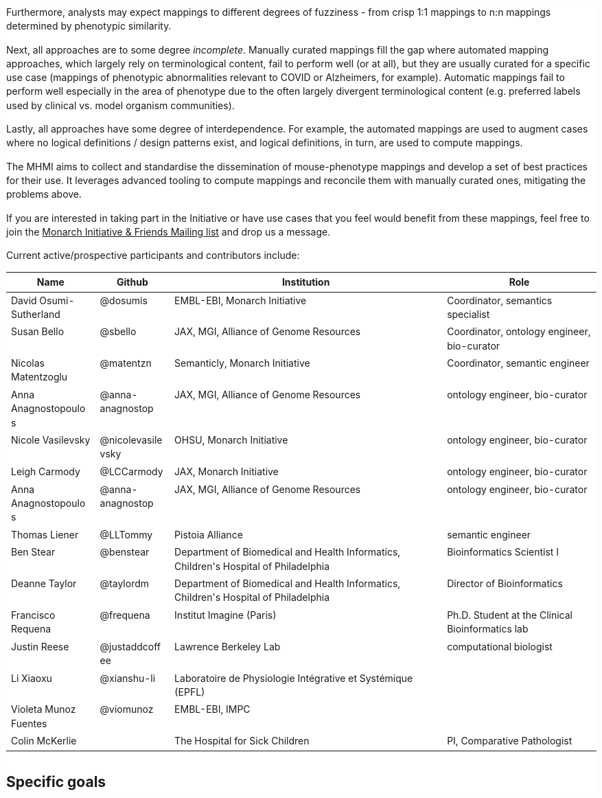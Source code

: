 Furthermore, analysts may expect mappings to different degrees of fuzziness - from crisp 1:1 mappings to n:n mappings determined by phenotypic similarity.

Next, all approaches are to some degree _incomplete_. Manually curated mappings fill the gap where automated mapping approaches, which largely rely on terminological content, fail to perform well (or at all), but they are usually curated for a specific use case (mappings of phenotypic abnormalities relevant to COVID or Alzheimers, for example). Automatic mappings fail to perform well especially in the area of phenotype due to the often largely divergent terminological content (e.g. preferred labels used by clinical vs. model organism communities).

Lastly, all approaches have some degree of interdependence. For example, the automated mappings are used to augment cases where no logical definitions / design patterns exist, and logical definitions, in turn, are used to compute mappings.

The MHMI aims to collect and standardise the dissemination of mouse-phenotype mappings and develop a set of best practices for their use. It leverages advanced tooling to compute mappings and reconcile them with manually curated ones, mitigating the problems above.

If you are interested in taking part in the Initiative or have use cases that you feel would benefit from these mappings, feel free to join the [Monarch Initiative \& Friends Mailing list](https://groups.google.com/g/monarch-friends) and drop us a message. 

Current active/prospective participants and contributors include:

| Name | Github | Institution | Role |
| ---- | ------- | ----------- | ----- |
| David Osumi-Sutherland | @dosumis | EMBL-EBI, Monarch Initiative | Coordinator, semantics specialist |
| Susan Bello | @sbello| JAX, MGI, Alliance of Genome Resources | Coordinator, ontology engineer, bio-curator |
| Nicolas Matentzoglu | @matentzn | Semanticly, Monarch Initiative | Coordinator, semantic engineer |
| Anna Anagnostopoulos | @anna-anagnostop| JAX, MGI, Alliance of Genome Resources | ontology engineer, bio-curator |
| Nicole Vasilevsky | @nicolevasilevsky| OHSU, Monarch Initiative | ontology engineer, bio-curator |
| Leigh Carmody | @LCCarmody| JAX, Monarch Initiative | ontology engineer, bio-curator |
| Anna Anagnostopoulos | @anna-anagnostop| JAX, MGI, Alliance of Genome Resources | ontology engineer, bio-curator |
| Thomas Liener | @LLTommy | Pistoia Alliance | semantic engineer |
| Ben Stear | @benstear | Department of Biomedical and Health Informatics, Children's Hospital of Philadelphia | Bioinformatics Scientist I |
| Deanne Taylor | @taylordm | Department of Biomedical and Health Informatics, Children's Hospital of Philadelphia | Director of Bioinformatics |
| Francisco Requena | @frequena | Institut Imagine (Paris) | Ph.D. Student at the Clinical Bioinformatics lab |
| Justin Reese | @justaddcoffee | Lawrence Berkeley Lab | computational biologist |
| Li Xiaoxu | @xianshu-li | Laboratoire de Physiologie Intégrative et Systémique (EPFL) | |
| Violeta Munoz Fuentes | @viomunoz | EMBL-EBI, IMPC | |
| Colin McKerlie |  | The Hospital for Sick Children | PI, Comparative Pathologist |


## Specific goals
